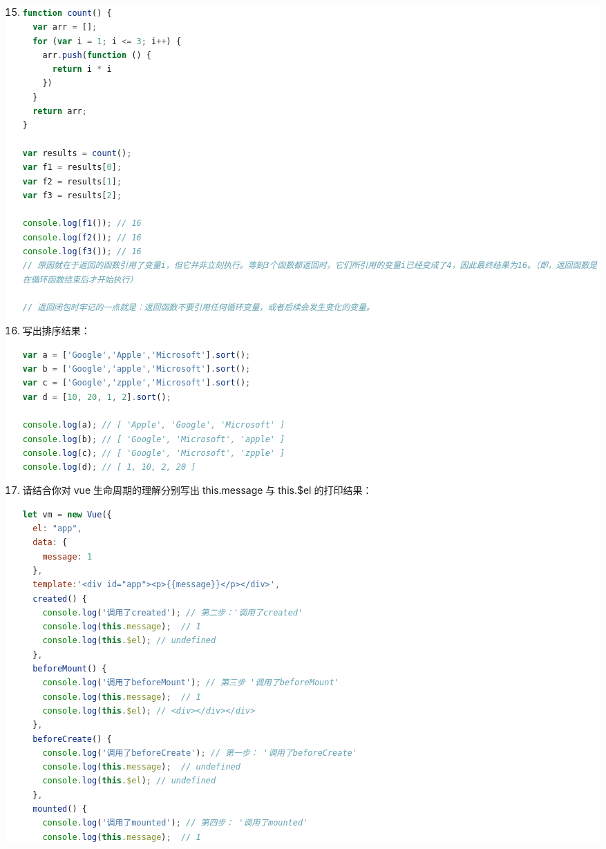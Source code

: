     

15. ```js
    function count() {
      var arr = [];
      for (var i = 1; i <= 3; i++) {
        arr.push(function () {
          return i * i
        })
      }
      return arr;
    }
    
    var results = count();
    var f1 = results[0];
    var f2 = results[1];
    var f3 = results[2];
    
    console.log(f1()); // 16
    console.log(f2()); // 16
    console.log(f3()); // 16
    // 原因就在于返回的函数引用了变量i，但它并非立刻执行。等到3个函数都返回时，它们所引用的变量i已经变成了4，因此最终结果为16。（即，返回函数是在循环函数结束后才开始执行）
    
    // 返回闭包时牢记的一点就是：返回函数不要引用任何循环变量，或者后续会发生变化的变量。
    ```

16. 写出排序结果：

    ```js
    var a = ['Google','Apple','Microsoft'].sort();
    var b = ['Google','apple','Microsoft'].sort();
    var c = ['Google','zpple','Microsoft'].sort();
    var d = [10, 20, 1, 2].sort();
    
    console.log(a); // [ 'Apple', 'Google', 'Microsoft' ]
    console.log(b); // [ 'Google', 'Microsoft', 'apple' ]
    console.log(c); // [ 'Google', 'Microsoft', 'zpple' ]
    console.log(d); // [ 1, 10, 2, 20 ]
    ```

    

17. 请结合你对 vue 生命周期的理解分别写出 this.message 与 this.$el 的打印结果：

    ```js
    let vm = new Vue({
      el: "app",
      data: {
        message: 1
      },
      template:'<div id="app"><p>{{message}}</p></div>',
      created() {
        console.log('调用了created'); // 第二步：'调用了created'
        console.log(this.message);  // 1
        console.log(this.$el); // undefined
      },
      beforeMount() {
        console.log('调用了beforeMount'); // 第三步 '调用了beforeMount'
        console.log(this.message);  // 1
        console.log(this.$el); // <div></div></div>
      },
      beforeCreate() {
        console.log('调用了beforeCreate'); // 第一步： '调用了beforeCreate'
        console.log(this.message);  // undefined
        console.log(this.$el); // undefined
      },
      mounted() {
        console.log('调用了mounted'); // 第四步： '调用了mounted'
        console.log(this.message);  // 1